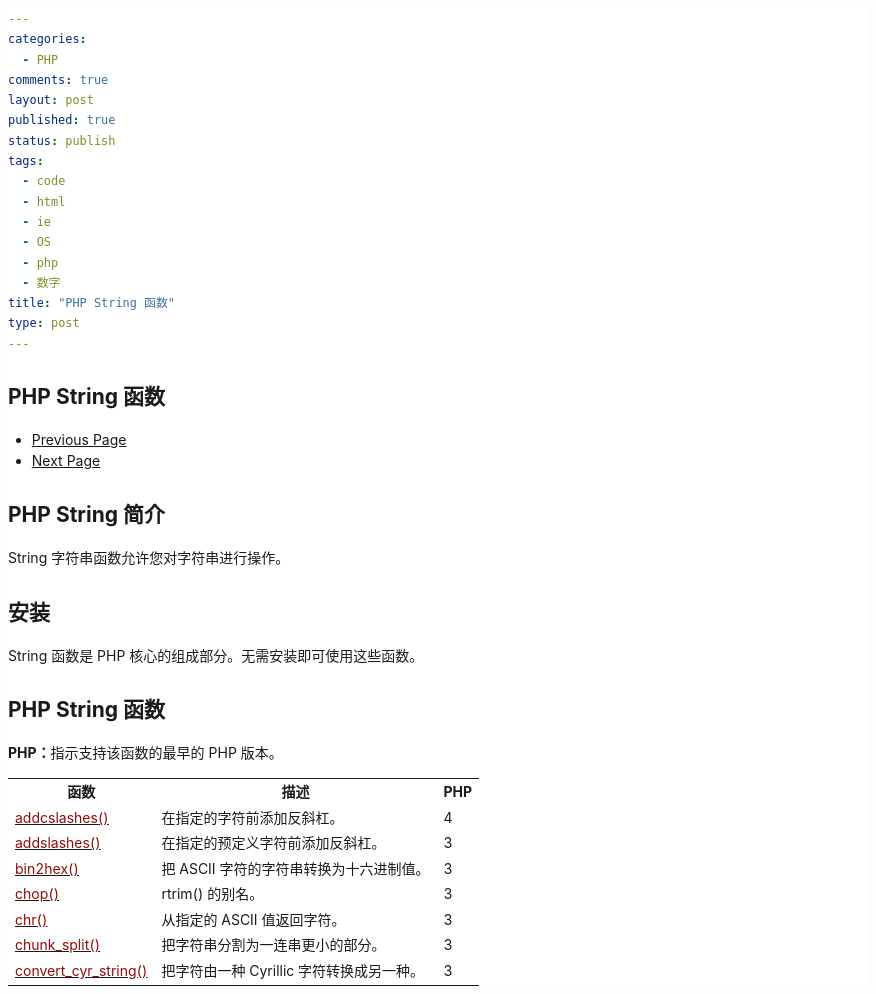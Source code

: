 ```yaml
--- 
categories: 
  - PHP
comments: true
layout: post
published: true
status: publish
tags: 
  - code
  - html
  - ie
  - OS
  - php
  - 数字
title: "PHP String 函数"
type: post
---
```

<h2>PHP String 函数</h2>
<div><ul class="prenext">
<li class="pre">
<a href="http://www.w3school.com.cn/php/php_ref_simplexml.asp">Previous Page</a>   </li>  <li class="next">
<a href="http://www.w3school.com.cn/php/php_ref_xml.asp">Next   Page</a> </li>
</ul></div>
<div>
<h2>PHP String 简介</h2>String 字符串函数允许您对字符串进行操作。</div>
<div>
<h2>安装</h2>String 函数是 PHP 核心的组成部分。无需安装即可使用这些函数。</div>
<div>
<h2>PHP String 函数</h2>
<span><strong>PHP：</strong></span>指示支持该函数的最早的 PHP 版本。<table class="dataintable"><tbody>
<tr>
<th>函数</th>    <th>描述</th>    <th>PHP</th>
</tr>
<tr>
<td><a href="http://www.w3school.com.cn/php/func_string_addcslashes.asp"><font color="#900b09">addcslashes()</font></a></td>    <td>在指定的字符前添加反斜杠。</td>    <td>4</td>
</tr>
<tr>
<td><a href="http://www.w3school.com.cn/php/func_string_addslashes.asp"><font color="#900b09">addslashes()</font></a></td>    <td>在指定的预定义字符前添加反斜杠。</td>    <td>3</td>
</tr>
<tr>
<td><a href="http://www.w3school.com.cn/php/func_string_bin2hex.asp"><font color="#900b09">bin2hex()</font></a></td>    <td>把 ASCII 字符的字符串转换为十六进制值。</td>    <td>3</td>
</tr>
<tr>
<td><a href="http://www.w3school.com.cn/php/func_string_chop.asp"><font color="#900b09">chop()</font></a></td>    <td>rtrim() 的别名。</td>    <td>3</td>
</tr>
<tr>
<td><a href="http://www.w3school.com.cn/php/func_string_chr.asp"><font color="#900b09">chr()</font></a></td>    <td>从指定的 ASCII 值返回字符。</td>    <td>3</td>
</tr>
<tr>
<td><a href="http://www.w3school.com.cn/php/func_string_chunk_split.asp"><font color="#900b09">chunk_split()</font></a></td>    <td>把字符串分割为一连串更小的部分。</td>    <td>3</td>
</tr>
<tr>
<td><a href="http://www.w3school.com.cn/php/func_string_convert_cyr_string.asp"><font color="#900b09">convert_cyr_string()</font></a></td>    <td>把字符由一种 Cyrillic 字符转换成另一种。</td>    <td>3</td>